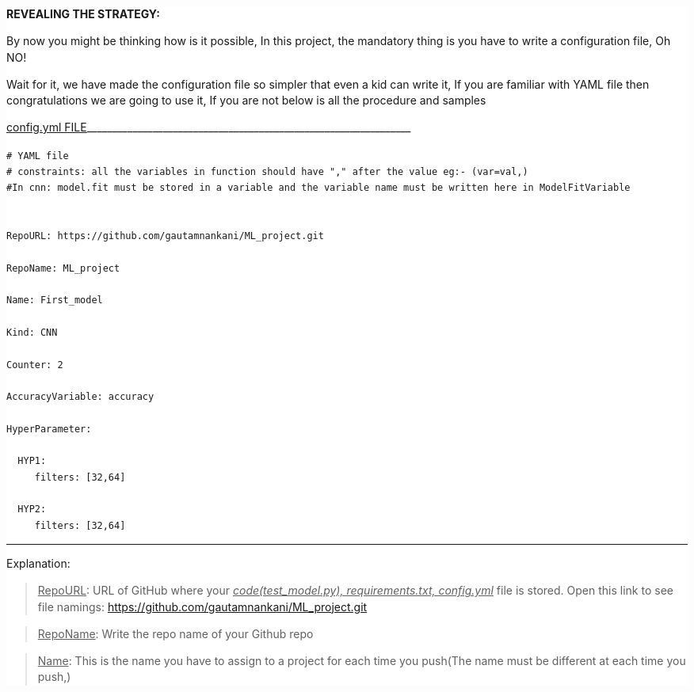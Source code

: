 
**REVEALING THE STRATEGY:**

By now you might be thinking how is it possible, In this project, the mandatory thing is you have to write a configuration file, Oh NO!

Wait for it, we have made the configuration file so simpler that even a kid can write it, If you are familiar with YAML file then congratulations we are going to use it, If you are not below is all the procedure and samples


<span style="text-decoration:underline;">config.yml FILE</span>________________________________________________________________


    # YAML file
    # constraints: all the variables in function should have "," after the value eg:- (var=val,)
    #In cnn: model.fit must be stored in a variable and the variable name must be written here in ModelFitVariable 


    RepoURL: https://github.com/gautamnankani/ML_project.git

    RepoName: ML_project
    
    Name: First_model
    
    Kind: CNN
    
    Counter: 2
    
    AccuracyVariable: accuracy
    
    HyperParameter:
    
      HYP1:
         filters: [32,64]
         
      HYP2:
         filters: [32,64]

____________________________________________________________________

Explanation:


   > <span style="text-decoration:underline;">RepoURL</span>:    URL of GitHub where your _<span style="text-decoration:underline;">code(test_model.py), requirements.txt, config.yml</span>_ file is stored.                                                                                                                                                                       Open this link to see file namings: https://github.com/gautamnankani/ML_project.git

   > <span style="text-decoration:underline;">RepoName</span>: Write the repo name of your Github repo

   > <span style="text-decoration:underline;">Name</span>: This is the name you have to assign to a project for each time you push(The name must be different at each time you push,)
